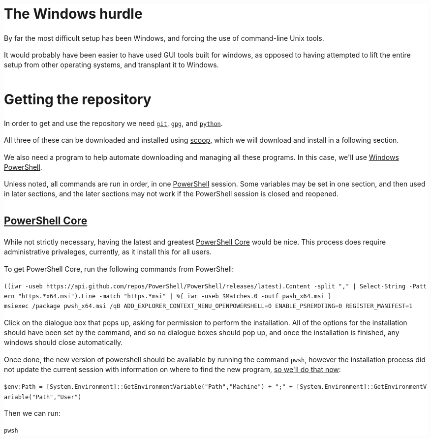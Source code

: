 # The Windows hurdle

By far the most difficult setup has been Windows, and forcing the use of command-line Unix tools.

It would probably have been easier to have used GUI tools built for windows, as opposed to having attempted to lift the entire setup from other operating systems, and transplant it to Windows.

# Getting the repository

In order to get and use the repository we need [`git`][git], [`gpg`][gnupg], and [`python`][python].

All three of these can be downloaded and installed using [scoop][], which we will download and install in a following section.

We also need a program to help automate downloading and managing all these programs. In this case, we'll use [Windows PowerShell][PowerShell].

Unless noted, all commands are run in order, in one [PowerShell][] session. Some variables may be set in one section, and then used in later sections, and the later sections may not work if the PowerShell session is closed and reopened.

## [PowerShell Core][pscore6]

While not strictly necessary, having the latest and greatest [PowerShell Core][pscore6] would be nice. This process does require administrative privaleges, currently, as it install this for all users.

To get PowerShell Core, run the following commands from PowerShell:

```
((iwr -useb https://api.github.com/repos/PowerShell/PowerShell/releases/latest).Content -split "," | Select-String -Pattern "https.*x64.msi").Line -match "https.*msi" | %{ iwr -useb $Matches.0 -outf pwsh_x64.msi }
msiexec /package pwsh_x64.msi /qB ADD_EXPLORER_CONTEXT_MENU_OPENPOWERSHELL=0 ENABLE_PSREMOTING=0 REGISTER_MANIFEST=1
```

Click on the dialogue box that pops up, asking for permission to perform the installation. All of the options for the installation should have been set by the command, and so no dialogue boxes should pop up, and once the installation is finished, any windows should close automatically.

Once done, the new version of powershell should be available by running the command `pwsh`, however the installation process did not update the current session with information on where to find the new program, [so we'll do that now][pwsh-reload]:

```
$env:Path = [System.Environment]::GetEnvironmentVariable("Path","Machine") + ";" + [System.Environment]::GetEnvironmentVariable("Path","User")
```

Then we can run:

```
pwsh
```


[git]: <https://git-scm.com/>
[gnupg]: <https://www.gnupg.org/>
[python]: <https://www.python.org>
[ssh]: <https://en.wikipedia.org/wiki/Secure_Shell>
[scoop-installation]: <https://github.com/lukesampson/scoop/tree/3e55a70971c5ff0d035daa54ca5dfab95dfaaa1d#installation>
[scoop-readme]: <https://github.com/lukesampson/scoop/blob/master/README.md>
[OpenSSH]: <https://www.openssh.com/>
[af-unix]: <http://man7.org/linux/man-pages/man7/unix.7.html>
[powershell]: <https://docs.microsoft.com/en-us/powershell/scripting/overview?view=powershell-5.1>
[scoop]: <https://github.com/lukesampson/scoop>
[pscore6]: <https://aka.ms/pscore6>
[pwsh-reload]: <https://stackoverflow.com/a/31845512>
[ps-execpolicy]: <https://docs.microsoft.com/en-us/PowerShell/module/microsoft.PowerShell.core/about/about_execution_policies?view=PowerShell-6>
[configure-gpg-agent]: <https://www.gnupg.org/documentation/manuals/gnupg/Agent-Configuration.html>
[restart-gpg-agent]: <https://www.gnupg.org/documentation/manuals/gnupg/Agent-Protocol.html#Agent-Protocol>
[windows-ssh-info]: <https://docs.microsoft.com/en-us/windows-server/administration/openssh/openssh_overview>
[gpg-putty]: <https://www.gnupg.org/documentation/manuals/gnupg/Agent-Options.html#option-_002d_002denable_002dssh_002dsupport>
[PuTTY]: <https://www.chiark.greenend.org.uk/~sgtatham/putty/>
[win32-openssh]: <https://github.com/PowerShell/openssh-portable>
[openssh-gpg-connect]: <https://github.com/PowerShell/Win32-OpenSSH/issues/827>
[default-win-pipe]: <https://github.com/PowerShell/Win32-OpenSSH/issues/1136#issuecomment-500549297>
[named-pipe]: <https://docs.microsoft.com/en-us/windows/win32/ipc/named-pipes>
[github-test-ssh]: <https://help.github.com/en/articles/testing-your-ssh-connection>
[git-ssh]: <https://git-scm.com/book/en/v2/Git-Internals-Environment-Variables#_miscellaneous>
[git-gpg]: <https://stackoverflow.com/a/43393650>